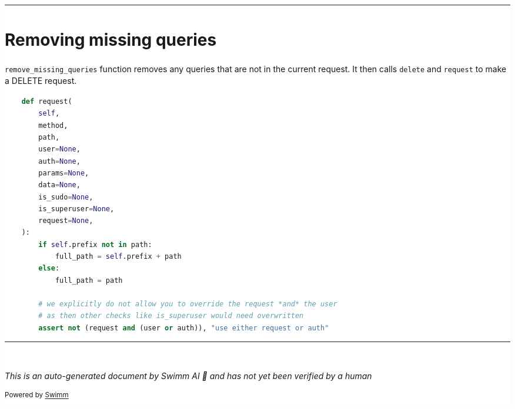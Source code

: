 
</SwmSnippet>

<SwmSnippet path="/src/sentry/api/client.py" line="27">

---

# Removing missing queries

`remove_missing_queries` function removes any queries that are not in the current request. It then calls `delete` and `request` to make a DELETE request.

```python
    def request(
        self,
        method,
        path,
        user=None,
        auth=None,
        params=None,
        data=None,
        is_sudo=None,
        is_superuser=None,
        request=None,
    ):
        if self.prefix not in path:
            full_path = self.prefix + path
        else:
            full_path = path

        # we explicitly do not allow you to override the request *and* the user
        # as then other checks like is_superuser would need overwritten
        assert not (request and (user or auth)), "use either request or auth"

```

---

</SwmSnippet>

&nbsp;

*This is an auto-generated document by Swimm AI 🌊 and has not yet been verified by a human*

<SwmMeta version="3.0.0" repo-id="Z2l0aHViJTNBJTNBZGVtby1zZW50cnklM0ElM0Fzd2ltbWlv" repo-name="demo-sentry"><sup>Powered by [Swimm](/)</sup></SwmMeta>
